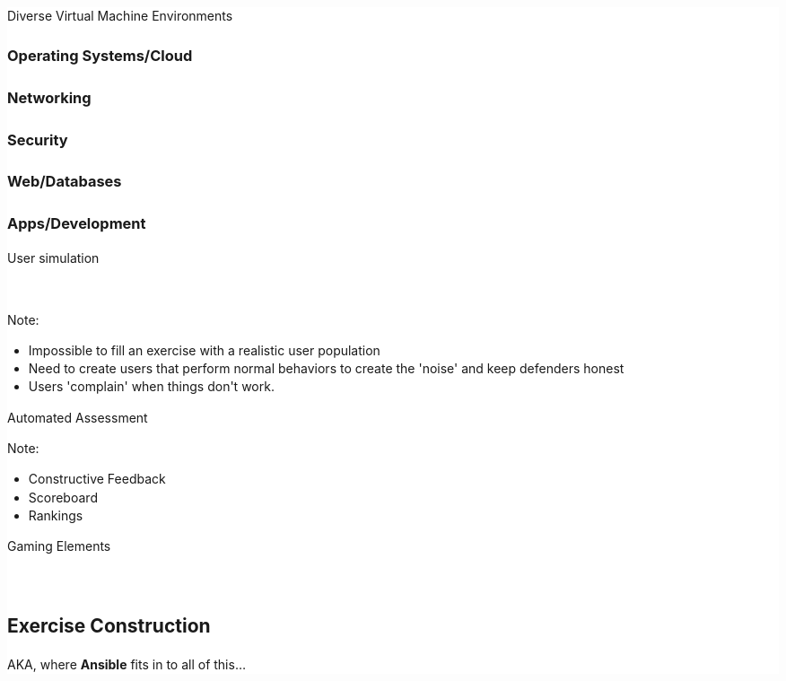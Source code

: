 
Diverse Virtual Machine Environments




### Operating Systems/Cloud 




### Networking 




### Security 




### Web/Databases 




### Apps/Development 


User simulation



&nbsp;

Note:
* Impossible to fill an exercise with a realistic user population
* Need to create users that perform normal behaviors to create the 'noise' and keep defenders honest
* Users 'complain' when things don't work.


Automated Assessment

Note:
* Constructive Feedback
* Scoreboard
* Rankings


Gaming Elements



&nbsp;



## Exercise Construction

AKA, where **Ansible** fits in to all of this&hellip;

